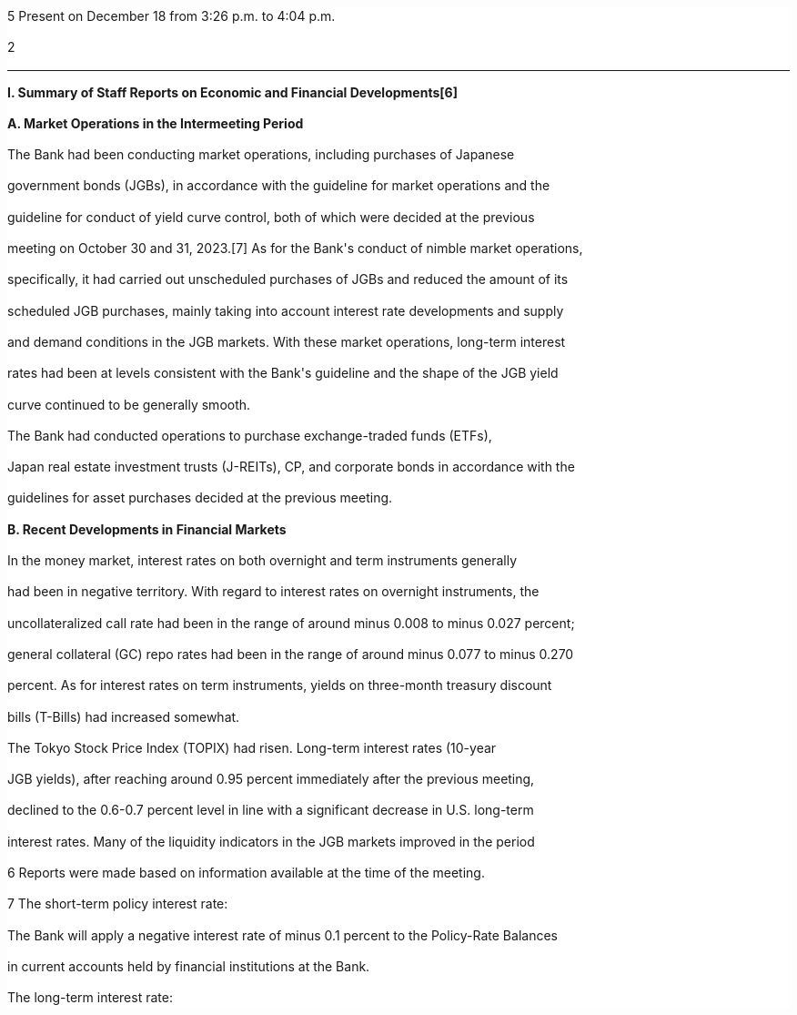 5 Present on December 18 from 3:26 p.m. to 4:04 p.m.

2


-----

**I. Summary of Staff Reports on Economic and Financial Developments[6]**

**A. Market Operations in the Intermeeting Period**

The Bank had been conducting market operations, including purchases of Japanese

government bonds (JGBs), in accordance with the guideline for market operations and the

guideline for conduct of yield curve control, both of which were decided at the previous

meeting on October 30 and 31, 2023.[7] As for the Bank's conduct of nimble market operations,

specifically, it had carried out unscheduled purchases of JGBs and reduced the amount of its

scheduled JGB purchases, mainly taking into account interest rate developments and supply

and demand conditions in the JGB markets. With these market operations, long-term interest

rates had been at levels consistent with the Bank's guideline and the shape of the JGB yield

curve continued to be generally smooth.

The Bank had conducted operations to purchase exchange-traded funds (ETFs),

Japan real estate investment trusts (J-REITs), CP, and corporate bonds in accordance with the

guidelines for asset purchases decided at the previous meeting.

**B. Recent Developments in Financial Markets**

In the money market, interest rates on both overnight and term instruments generally

had been in negative territory. With regard to interest rates on overnight instruments, the

uncollateralized call rate had been in the range of around minus 0.008 to minus 0.027 percent;

general collateral (GC) repo rates had been in the range of around minus 0.077 to minus 0.270

percent. As for interest rates on term instruments, yields on three-month treasury discount

bills (T-Bills) had increased somewhat.

The Tokyo Stock Price Index (TOPIX) had risen. Long-term interest rates (10-year

JGB yields), after reaching around 0.95 percent immediately after the previous meeting,

declined to the 0.6-0.7 percent level in line with a significant decrease in U.S. long-term

interest rates. Many of the liquidity indicators in the JGB markets improved in the period

6 Reports were made based on information available at the time of the meeting.

7 The short-term policy interest rate:

The Bank will apply a negative interest rate of minus 0.1 percent to the Policy-Rate Balances

in current accounts held by financial institutions at the Bank.

The long-term interest rate:
